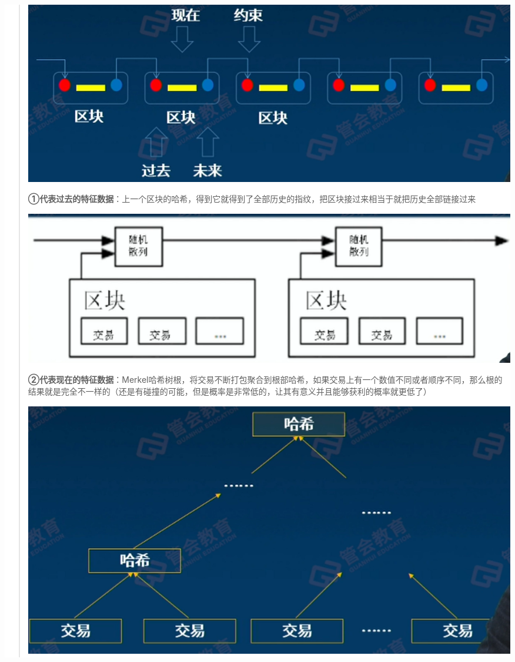 > ![](区块链笔记.assets/2023-06-10-11-28-50-image.png)
> 
> **①代表过去的特征数据**：上一个区块的哈希，得到它就得到了全部历史的指纹，把区块接过来相当于就把历史全部链接过来
> 
> ![](区块链笔记.assets/2023-06-10-11-29-40-image.png)
> 
> **②代表现在的特征数据**：Merkel哈希树根，将交易不断打包聚合到根部哈希，如果交易上有一个数值不同或者顺序不同，那么根的结果就是完全不一样的（还是有碰撞的可能，但是概率是非常低的，让其有意义并且能够获利的概率就更低了）
> 
> ![](区块链笔记.assets/2023-06-10-11-30-45-image.png)
> 
